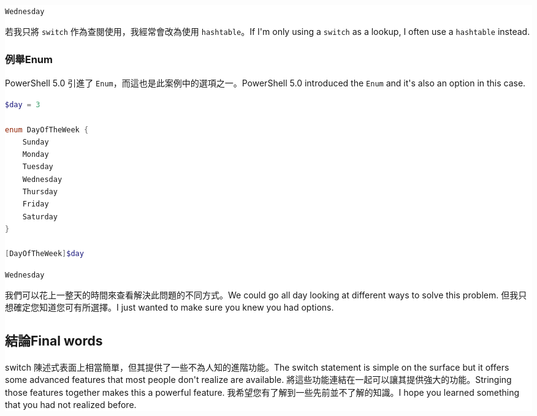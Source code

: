 ```Output
Wednesday
```

<span data-ttu-id="aa98b-236">若我只將 `switch` 作為查閱使用，我經常會改為使用 `hashtable`。</span><span class="sxs-lookup"><span data-stu-id="aa98b-236">If I'm only using a `switch` as a lookup, I often use a `hashtable` instead.</span></span>

### <a name="enum"></a><span data-ttu-id="aa98b-237">例舉</span><span class="sxs-lookup"><span data-stu-id="aa98b-237">Enum</span></span>

<span data-ttu-id="aa98b-238">PowerShell 5.0 引進了 `Enum`，而這也是此案例中的選項之一。</span><span class="sxs-lookup"><span data-stu-id="aa98b-238">PowerShell 5.0 introduced the `Enum` and it's also an option in this case.</span></span>

``` powershell
$day = 3

enum DayOfTheWeek {
    Sunday
    Monday
    Tuesday
    Wednesday
    Thursday
    Friday
    Saturday
}

[DayOfTheWeek]$day
```

```Output
Wednesday
```

<span data-ttu-id="aa98b-239">我們可以花上一整天的時間來查看解決此問題的不同方式。</span><span class="sxs-lookup"><span data-stu-id="aa98b-239">We could go all day looking at different ways to solve this problem.</span></span> <span data-ttu-id="aa98b-240">但我只想確定您知道您可有所選擇。</span><span class="sxs-lookup"><span data-stu-id="aa98b-240">I just wanted to make sure you knew you had options.</span></span>

## <a name="final-words"></a><span data-ttu-id="aa98b-241">結論</span><span class="sxs-lookup"><span data-stu-id="aa98b-241">Final words</span></span>

<span data-ttu-id="aa98b-242">switch 陳述式表面上相當簡單，但其提供了一些不為人知的進階功能。</span><span class="sxs-lookup"><span data-stu-id="aa98b-242">The switch statement is simple on the surface but it offers some advanced features that most people don't realize are available.</span></span> <span data-ttu-id="aa98b-243">將這些功能連結在一起可以讓其提供強大的功能。</span><span class="sxs-lookup"><span data-stu-id="aa98b-243">Stringing those features together makes this a powerful feature.</span></span> <span data-ttu-id="aa98b-244">我希望您有了解到一些先前並不了解的知識。</span><span class="sxs-lookup"><span data-stu-id="aa98b-244">I hope you learned something that you had not realized before.</span></span>


[原文]: https://powershellexplained.com/2018-01-12-Powershell-switch-statement/
[original version]: https://powershellexplained.com/2018-01-12-Powershell-switch-statement/
[powershellexplained.com]: https://powershellexplained.com/
[@KevinMarquette]: https://twitter.com/KevinMarquette
[switch]: /powershell/module/microsoft.powershell.core/about/about_switch
[switch 參數]: https://www.powershellmagazine.com/2013/12/20/using-powershell-switch-vs-boolean-parameters-in-sma-runbooks/
[switch parameters]: https://www.powershellmagazine.com/2013/12/20/using-powershell-switch-vs-boolean-parameters-in-sma-runbooks/
[使用 RegEx 的許多方式]: https://powershellexplained.com/2017-07-31-Powershell-regex-regular-expression
[The many ways to use regex]: https://powershellexplained.com/2017-07-31-Powershell-regex-regular-expression
[雜湊表]: everything-about-hashtable.md
[hashtables]: everything-about-hashtable.md
